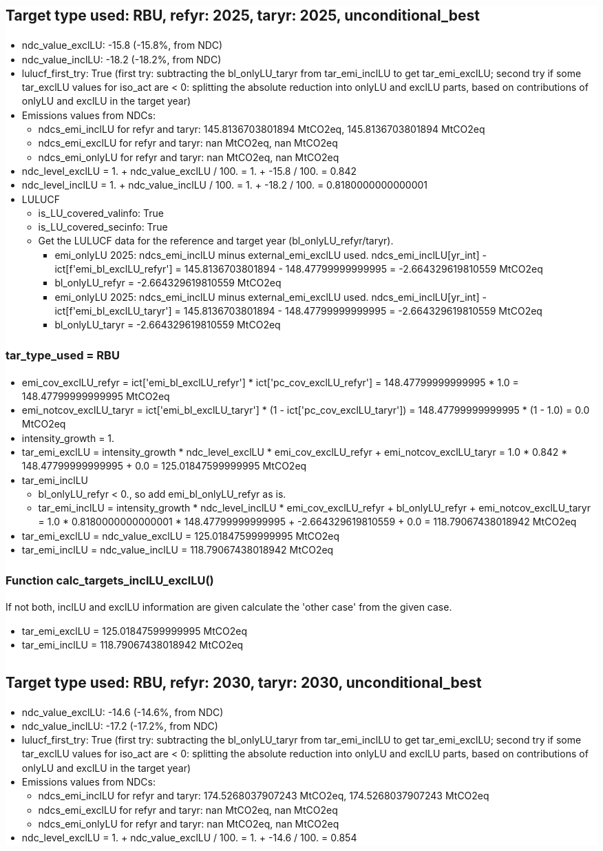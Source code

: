 

## Target type used: RBU, refyr: 2025, taryr: 2025, unconditional_best
- ndc_value_exclLU: -15.8 (-15.8%, from NDC)
- ndc_value_inclLU: -18.2 (-18.2%, from NDC)
- lulucf_first_try: True
(first try: subtracting the bl_onlyLU_taryr from tar_emi_inclLU to get tar_emi_exclLU;
second try if some tar_exclLU values for iso_act are < 0: splitting the absolute reduction into onlyLU and exclLU parts, based on contributions of onlyLU and exclLU in the target year)
- Emissions values from NDCs:
  - ndcs_emi_inclLU for refyr and taryr: 145.8136703801894 MtCO2eq, 145.8136703801894 MtCO2eq
  - ndcs_emi_exclLU for refyr and taryr: nan MtCO2eq, nan MtCO2eq
  - ndcs_emi_onlyLU for refyr and taryr: nan MtCO2eq, nan MtCO2eq
- ndc_level_exclLU = 1. + ndc_value_exclLU / 100. = 1. + -15.8 / 100. = 0.842
- ndc_level_inclLU = 1. + ndc_value_inclLU / 100. = 1. + -18.2 / 100. = 0.8180000000000001
- LULUCF
  - is_LU_covered_valinfo: True
  - is_LU_covered_secinfo: True
  - Get the LULUCF data for the reference and target year (bl_onlyLU_refyr/taryr).
    - emi_onlyLU 2025: ndcs_emi_inclLU minus external_emi_exclLU used. ndcs_emi_inclLU[yr_int] - ict[f'emi_bl_exclLU_refyr'] = 145.8136703801894 - 148.47799999999995 = -2.664329619810559 MtCO2eq
    - bl_onlyLU_refyr = -2.664329619810559 MtCO2eq
    - emi_onlyLU 2025: ndcs_emi_inclLU minus external_emi_exclLU used. ndcs_emi_inclLU[yr_int] - ict[f'emi_bl_exclLU_taryr'] = 145.8136703801894 - 148.47799999999995 = -2.664329619810559 MtCO2eq
    - bl_onlyLU_taryr = -2.664329619810559 MtCO2eq
### tar_type_used = RBU
- emi_cov_exclLU_refyr = ict['emi_bl_exclLU_refyr'] * ict['pc_cov_exclLU_refyr'] = 148.47799999999995 * 1.0 = 148.47799999999995 MtCO2eq
- emi_notcov_exclLU_taryr = ict['emi_bl_exclLU_taryr'] * (1 - ict['pc_cov_exclLU_taryr']) = 148.47799999999995 * (1 - 1.0) = 0.0 MtCO2eq
- intensity_growth = 1.
- tar_emi_exclLU = intensity_growth * ndc_level_exclLU * emi_cov_exclLU_refyr + emi_notcov_exclLU_taryr = 1.0 * 0.842 * 148.47799999999995 + 0.0 = 125.01847599999995 MtCO2eq
- tar_emi_inclLU
  - bl_onlyLU_refyr < 0., so add emi_bl_onlyLU_refyr as is.
  - tar_emi_inclLU = intensity_growth * ndc_level_inclLU * emi_cov_exclLU_refyr + bl_onlyLU_refyr + emi_notcov_exclLU_taryr = 1.0 * 0.8180000000000001 * 148.47799999999995 + -2.664329619810559 + 0.0 = 118.79067438018942 MtCO2eq
- tar_emi_exclLU = ndc_value_exclLU = 125.01847599999995 MtCO2eq
- tar_emi_inclLU = ndc_value_inclLU = 118.79067438018942 MtCO2eq
### Function calc_targets_inclLU_exclLU()
If not both, inclLU and exclLU information are given calculate the 'other case' from the given case.
- tar_emi_exclLU = 125.01847599999995 MtCO2eq
- tar_emi_inclLU = 118.79067438018942 MtCO2eq



## Target type used: RBU, refyr: 2030, taryr: 2030, unconditional_best
- ndc_value_exclLU: -14.6 (-14.6%, from NDC)
- ndc_value_inclLU: -17.2 (-17.2%, from NDC)
- lulucf_first_try: True
(first try: subtracting the bl_onlyLU_taryr from tar_emi_inclLU to get tar_emi_exclLU;
second try if some tar_exclLU values for iso_act are < 0: splitting the absolute reduction into onlyLU and exclLU parts, based on contributions of onlyLU and exclLU in the target year)
- Emissions values from NDCs:
  - ndcs_emi_inclLU for refyr and taryr: 174.5268037907243 MtCO2eq, 174.5268037907243 MtCO2eq
  - ndcs_emi_exclLU for refyr and taryr: nan MtCO2eq, nan MtCO2eq
  - ndcs_emi_onlyLU for refyr and taryr: nan MtCO2eq, nan MtCO2eq
- ndc_level_exclLU = 1. + ndc_value_exclLU / 100. = 1. + -14.6 / 100. = 0.854